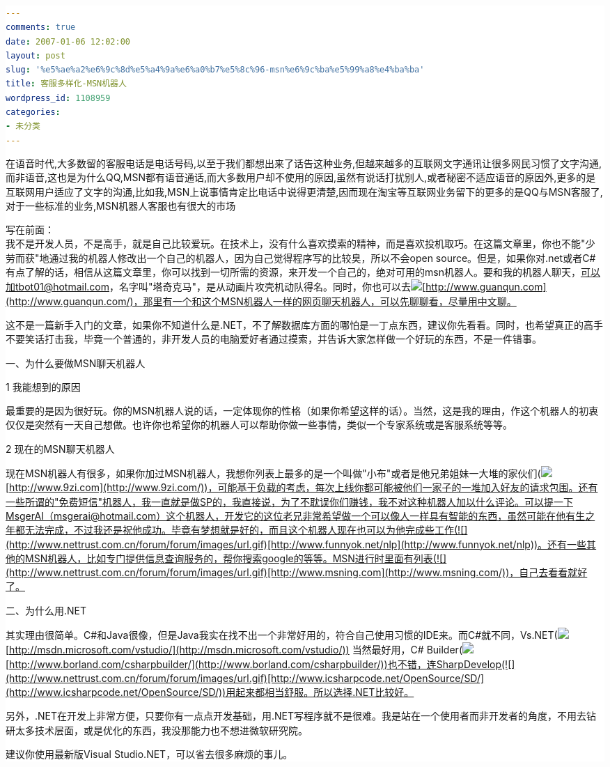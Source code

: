 ```yaml
---
comments: true
date: 2007-01-06 12:02:00
layout: post
slug: '%e5%ae%a2%e6%9c%8d%e5%a4%9a%e6%a0%b7%e5%8c%96-msn%e6%9c%ba%e5%99%a8%e4%ba%ba'
title: 客服多样化-MSN机器人
wordpress_id: 1108959
categories:
- 未分类
---
```


在语音时代,大多数留的客服电话是电话号码,以至于我们都想出来了话告这种业务,但越来越多的互联网文字通讯让很多网民习惯了文字沟通,而非语音,这也是为什么QQ,MSN都有语音通话,而大多数用户却不使用的原因,虽然有说话打扰别人,或者秘密不适应语音的原因外,更多的是互联网用户适应了文字的沟通,比如我,MSN上说事情肯定比电话中说得更清楚,因而现在淘宝等互联网业务留下的更多的是QQ与MSN客服了,对于一些标准的业务,MSN机器人客服也有很大的市场




写在前面：  
我不是开发人员，不是高手，就是自己比较爱玩。在技术上，没有什么喜欢摸索的精神，而是喜欢投机取巧。在这篇文章里，你也不能"少劳而获"地通过我的机器人修改出一个自己的机器人，因为自己觉得程序写的比较臭，所以不会open source。但是，如果你对.net或者C#有点了解的话，相信从这篇文章里，你可以找到一切所需的资源，来开发一个自己的，绝对可用的msn机器人。要和我的机器人聊天，可以加tbot01@hotmail.com，名字叫"塔奇克马"，是从动画片攻壳机动队得名。同时，你也可以去![](http://www.nettrust.com.cn/forum/forum/images/url.gif)[http://www.guanqun.com](http://www.guanqun.com/)，那里有一个和这个MSN机器人一样的网页聊天机器人，可以先聊聊看，尽量用中文聊。  
  
这不是一篇新手入门的文章，如果你不知道什么是.NET，不了解数据库方面的哪怕是一丁点东西，建议你先看看。同时，也希望真正的高手不要笑话打击我，毕竟一个普通的，非开发人员的电脑爱好者通过摸索，并告诉大家怎样做一个好玩的东西，不是一件错事。  
  
一、为什么要做MSN聊天机器人  
  
1 我能想到的原因  
  
最重要的是因为很好玩。你的MSN机器人说的话，一定体现你的性格（如果你希望这样的话）。当然，这是我的理由，作这个机器人的初衷仅仅是突然有一天自己想做。也许你也希望你的机器人可以帮助你做一些事情，类似一个专家系统或是客服系统等等。  
  
2 现在的MSN聊天机器人  
  
现在MSN机器人有很多，如果你加过MSN机器人，我想你列表上最多的是一个叫做"小布"或者是他兄弟姐妹一大堆的家伙们(![](http://www.nettrust.com.cn/forum/forum/images/url.gif)[http://www.9zi.com](http://www.9zi.com/))，可能基于负载的考虑，每次上线你都可能被他们一家子的一堆加入好友的请求包围。还有一些所谓的"免费短信"机器人，我一直就是做SP的，我直接说，为了不耽误你们赚钱，我不对这种机器人加以什么评论。可以提一下MsgerAI（msgerai@hotmail.com）这个机器人，开发它的这位老兄非常希望做一个可以像人一样具有智能的东西，虽然可能在他有生之年都无法完成，不过我还是祝他成功。毕竟有梦想就是好的，而且这个机器人现在也可以为他完成些工作(![](http://www.nettrust.com.cn/forum/forum/images/url.gif)[http://www.funnyok.net/nlp](http://www.funnyok.net/nlp))。还有一些其他的MSN机器人，比如专门提供信息查询服务的，帮你搜索google的等等。MSN进行时里面有列表(![](http://www.nettrust.com.cn/forum/forum/images/url.gif)[http://www.msning.com](http://www.msning.com/))，自己去看看就好了。  
  
二、为什么用.NET  
  
其实理由很简单。C#和Java很像，但是Java我实在找不出一个非常好用的，符合自己使用习惯的IDE来。而C#就不同，Vs.NET(![](http://www.nettrust.com.cn/forum/forum/images/url.gif)[http://msdn.microsoft.com/vstudio/](http://msdn.microsoft.com/vstudio/)) 当然最好用，C# Builder(![](http://www.nettrust.com.cn/forum/forum/images/url.gif)[http://www.borland.com/csharpbuilder/](http://www.borland.com/csharpbuilder/))也不错，连SharpDevelop(![](http://www.nettrust.com.cn/forum/forum/images/url.gif)[http://www.icsharpcode.net/OpenSource/SD/](http://www.icsharpcode.net/OpenSource/SD/))用起来都相当舒服。所以选择.NET比较好。  
  
另外，.NET在开发上非常方便，只要你有一点点开发基础，用.NET写程序就不是很难。我是站在一个使用者而非开发者的角度，不用去钻研太多技术层面，或是优化的东西，我没那能力也不想进微软研究院。  
  
建议你使用最新版Visual Studio.NET，可以省去很多麻烦的事儿。  
  